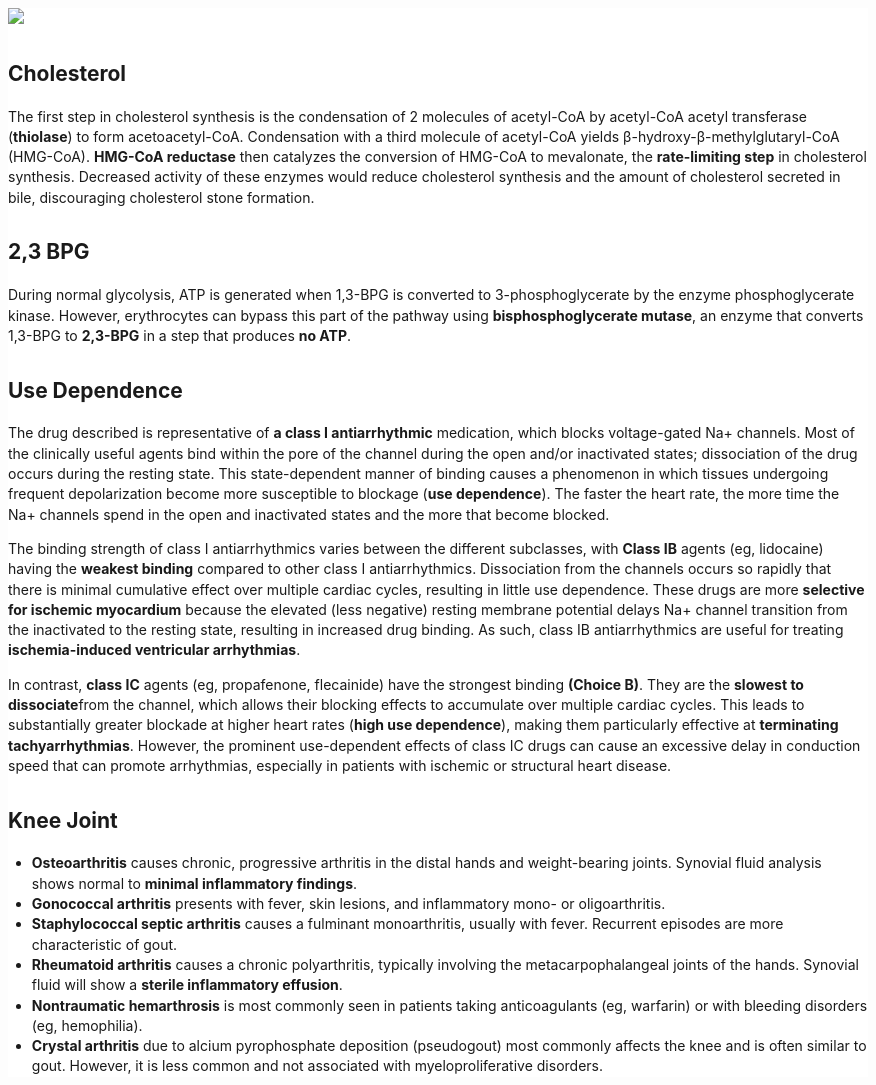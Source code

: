 ![](https://photos.thisispiggy.com/file/wikiFiles/L26303.jpg)

## Cholesterol

The first step in cholesterol synthesis is the condensation of 2 molecules of acetyl-CoA by acetyl-CoA acetyl transferase (**thiolase**) to form acetoacetyl-CoA.  Condensation with a third molecule of acetyl-CoA yields β-hydroxy-β-methylglutaryl-CoA (HMG-CoA).  **HMG-CoA reductase** then catalyzes the conversion of HMG-CoA to mevalonate, the **rate-limiting step** in cholesterol synthesis.  Decreased activity of these enzymes would reduce cholesterol synthesis and the amount of cholesterol secreted in bile, discouraging cholesterol stone formation.

## 2,3 BPG

During normal glycolysis, ATP is generated when 1,3-BPG is converted to 3-phosphoglycerate by the enzyme phosphoglycerate kinase.  However, erythrocytes can bypass this part of the pathway using **bisphosphoglycerate mutase**, an enzyme that converts 1,3-BPG to **2,3-BPG** in a step that produces **no ATP**.

## Use Dependence

The drug described is representative of **a class I antiarrhythmic** medication, which blocks voltage-gated Na+ channels.  Most of the clinically useful agents bind within the pore of the channel during the open and/or inactivated states; dissociation of the drug occurs during the resting state.  This state-dependent manner of binding causes a phenomenon in which tissues undergoing frequent depolarization become more susceptible to blockage (**use dependence**).  The faster the heart rate, the more time the Na+ channels spend in the open and inactivated states and the more that become blocked.

The binding strength of class I antiarrhythmics varies between the different subclasses, with **Class IB** agents (eg, lidocaine) having the **weakest binding** compared to other class I antiarrhythmics.  Dissociation from the channels occurs so rapidly that there is minimal cumulative effect over multiple cardiac cycles, resulting in little use dependence.  These drugs are more **selective for ischemic myocardium** because the elevated (less negative) resting membrane potential delays Na+ channel transition from the inactivated to the resting state, resulting in increased drug binding.  As such, class IB antiarrhythmics are useful for treating **ischemia-induced ventricular arrhythmias**.

In contrast, **class IC** agents (eg, propafenone, flecainide) have the strongest binding **(Choice B)**.  They are the **slowest to dissociate**from the channel, which allows their blocking effects to accumulate over multiple cardiac cycles.  This leads to substantially greater blockade at higher heart rates (**high use dependence**), making them particularly effective at **terminating tachyarrhythmias**.  However, the prominent use-dependent effects of class IC drugs can cause an excessive delay in conduction speed that can promote arrhythmias, especially in patients with ischemic or structural heart disease.

## Knee Joint

- **Osteoarthritis** causes chronic, progressive arthritis in the distal hands and weight-bearing joints.  Synovial fluid analysis shows normal to **minimal inflammatory findings**.
- **Gonococcal arthritis** presents with fever, skin lesions, and inflammatory mono- or oligoarthritis.
- **Staphylococcal septic arthritis** causes a fulminant monoarthritis, usually with fever.  Recurrent episodes are more characteristic of gout.
- **Rheumatoid arthritis** causes a chronic polyarthritis, typically involving the metacarpophalangeal joints of the hands.  Synovial fluid will show a **sterile inflammatory effusion**.
- **Nontraumatic hemarthrosis** is most commonly seen in patients taking anticoagulants (eg, warfarin) or with bleeding disorders (eg, hemophilia).
- **Crystal arthritis** due to alcium pyrophosphate deposition (pseudogout) most commonly affects the knee and is often similar to gout.  However, it is less common and not associated with myeloproliferative disorders.
